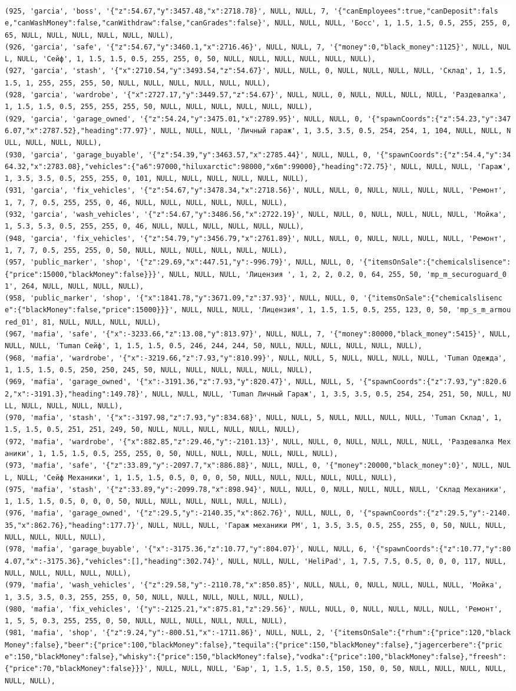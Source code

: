 	(925, 'garcia', 'boss', '{"z":54.67,"y":3457.48,"x":2718.78}', NULL, NULL, 7, '{"canEmployees":true,"canDeposit":false,"canWashMoney":false,"canWithdraw":false,"canGrades":false}', NULL, NULL, NULL, 'Босс', 1, 1.5, 1.5, 0.5, 255, 255, 0, 65, NULL, NULL, NULL, NULL, NULL, NULL),
	(926, 'garcia', 'safe', '{"z":54.67,"y":3460.1,"x":2716.46}', NULL, NULL, 7, '{"money":0,"black_money":1125}', NULL, NULL, NULL, 'Сейф', 1, 1.5, 1.5, 0.5, 255, 255, 0, 50, NULL, NULL, NULL, NULL, NULL, NULL),
	(927, 'garcia', 'stash', '{"x":2710.54,"y":3493.54,"z":54.67}', NULL, NULL, 0, NULL, NULL, NULL, NULL, 'Склад', 1, 1.5, 1.5, 1, 255, 255, 255, 50, NULL, NULL, NULL, NULL, NULL, NULL),
	(928, 'garcia', 'wardrobe', '{"x":2727.17,"y":3449.57,"z":54.67}', NULL, NULL, 0, NULL, NULL, NULL, NULL, 'Раздевалка', 1, 1.5, 1.5, 0.5, 255, 255, 255, 50, NULL, NULL, NULL, NULL, NULL, NULL),
	(929, 'garcia', 'garage_owned', '{"z":54.24,"y":3475.01,"x":2789.95}', NULL, NULL, 0, '{"spawnCoords":{"z":54.23,"y":3476.07,"x":2787.52},"heading":77.97}', NULL, NULL, NULL, 'Личный гараж', 1, 3.5, 3.5, 0.5, 254, 254, 1, 104, NULL, NULL, NULL, NULL, NULL, NULL),
	(930, 'garcia', 'garage_buyable', '{"z":54.39,"y":3463.57,"x":2785.44}', NULL, NULL, 0, '{"spawnCoords":{"z":54.4,"y":3464.32,"x":2783.08},"vehicles":{"a6":97000,"hiluxarctic":98000,"x6m":99000},"heading":72.75}', NULL, NULL, NULL, 'Гараж', 1, 3.5, 3.5, 0.5, 255, 255, 0, 101, NULL, NULL, NULL, NULL, NULL, NULL),
	(931, 'garcia', 'fix_vehicles', '{"z":54.67,"y":3478.34,"x":2718.56}', NULL, NULL, 0, NULL, NULL, NULL, NULL, 'Ремонт', 1, 7, 7, 0.5, 255, 255, 0, 46, NULL, NULL, NULL, NULL, NULL, NULL),
	(932, 'garcia', 'wash_vehicles', '{"z":54.67,"y":3486.56,"x":2722.19}', NULL, NULL, 0, NULL, NULL, NULL, NULL, 'Мойка', 1, 5.3, 5.3, 0.5, 255, 255, 0, 46, NULL, NULL, NULL, NULL, NULL, NULL),
	(948, 'garcia', 'fix_vehicles', '{"z":54.79,"y":3456.79,"x":2761.89}', NULL, NULL, 0, NULL, NULL, NULL, NULL, 'Ремонт', 1, 7, 7, 0.5, 255, 255, 0, 50, NULL, NULL, NULL, NULL, NULL, NULL),
	(957, 'public_marker', 'shop', '{"z":29.69,"x":447.51,"y":-996.79}', NULL, NULL, 0, '{"itemsOnSale":{"chemicalslisence":{"price":15000,"blackMoney":false}}}', NULL, NULL, NULL, 'Лицензия ', 1, 2, 2, 0.2, 0, 64, 255, 50, 'mp_m_securoguard_01', 264, NULL, NULL, NULL, NULL),
	(958, 'public_marker', 'shop', '{"x":1841.78,"y":3671.09,"z":37.93}', NULL, NULL, 0, '{"itemsOnSale":{"chemicalslisence":{"blackMoney":false,"price":15000}}}', NULL, NULL, NULL, 'Лицензия', 1, 1.5, 1.5, 0.5, 255, 123, 0, 50, 'mp_s_m_armoured_01', 81, NULL, NULL, NULL, NULL),
	(967, 'mafia', 'safe', '{"x":-3233.66,"z":13.08,"y":813.97}', NULL, NULL, 7, '{"money":80000,"black_money":5415}', NULL, NULL, NULL, 'Tuman Сейф', 1, 1.5, 1.5, 0.5, 246, 244, 244, 50, NULL, NULL, NULL, NULL, NULL, NULL),
	(968, 'mafia', 'wardrobe', '{"x":-3219.66,"z":7.93,"y":810.99}', NULL, NULL, 5, NULL, NULL, NULL, NULL, 'Tuman Одежда', 1, 1.5, 1.5, 0.5, 250, 250, 245, 50, NULL, NULL, NULL, NULL, NULL, NULL),
	(969, 'mafia', 'garage_owned', '{"x":-3191.36,"z":7.93,"y":820.47}', NULL, NULL, 5, '{"spawnCoords":{"z":7.93,"y":820.62,"x":-3191.3},"heading":149.78}', NULL, NULL, NULL, 'Tuman Личный Гараж', 1, 3.5, 3.5, 0.5, 254, 254, 251, 50, NULL, NULL, NULL, NULL, NULL, NULL),
	(970, 'mafia', 'stash', '{"x":-3197.98,"z":7.93,"y":834.68}', NULL, NULL, 5, NULL, NULL, NULL, NULL, 'Tuman Склад', 1, 1.5, 1.5, 0.5, 251, 251, 249, 50, NULL, NULL, NULL, NULL, NULL, NULL),
	(972, 'mafia', 'wardrobe', '{"x":882.85,"z":29.46,"y":-2101.13}', NULL, NULL, 0, NULL, NULL, NULL, NULL, 'Раздевалка Механики', 1, 1.5, 1.5, 0.5, 255, 255, 0, 50, NULL, NULL, NULL, NULL, NULL, NULL),
	(973, 'mafia', 'safe', '{"z":33.89,"y":-2097.7,"x":886.88}', NULL, NULL, 0, '{"money":20000,"black_money":0}', NULL, NULL, NULL, 'Сейф Механики', 1, 1.5, 1.5, 0.5, 0, 0, 0, 50, NULL, NULL, NULL, NULL, NULL, NULL),
	(975, 'mafia', 'stash', '{"z":33.89,"y":-2099.78,"x":898.94}', NULL, NULL, 0, NULL, NULL, NULL, NULL, 'Склад Механики', 1, 1.5, 1.5, 0.5, 0, 0, 0, 50, NULL, NULL, NULL, NULL, NULL, NULL),
	(976, 'mafia', 'garage_owned', '{"z":29.5,"y":-2140.35,"x":862.76}', NULL, NULL, 0, '{"spawnCoords":{"z":29.5,"y":-2140.35,"x":862.76},"heading":177.7}', NULL, NULL, NULL, 'Гараж механики РМ', 1, 3.5, 3.5, 0.5, 255, 255, 0, 50, NULL, NULL, NULL, NULL, NULL, NULL),
	(978, 'mafia', 'garage_buyable', '{"x":-3175.36,"z":10.77,"y":804.07}', NULL, NULL, 6, '{"spawnCoords":{"z":10.77,"y":804.07,"x":-3175.36},"vehicles":[],"heading":302.74}', NULL, NULL, NULL, 'HeliPad', 1, 7.5, 7.5, 0.5, 0, 0, 0, 117, NULL, NULL, NULL, NULL, NULL, NULL),
	(979, 'mafia', 'wash_vehicles', '{"z":29.58,"y":-2110.78,"x":850.85}', NULL, NULL, 0, NULL, NULL, NULL, NULL, 'Мойка', 1, 3.5, 3.5, 0.3, 255, 255, 0, 50, NULL, NULL, NULL, NULL, NULL, NULL),
	(980, 'mafia', 'fix_vehicles', '{"y":-2125.21,"x":875.81,"z":29.56}', NULL, NULL, 0, NULL, NULL, NULL, NULL, 'Ремонт', 1, 5, 5, 0.3, 255, 255, 0, 50, NULL, NULL, NULL, NULL, NULL, NULL),
	(981, 'mafia', 'shop', '{"z":9.24,"y":-800.51,"x":-1711.86}', NULL, NULL, 2, '{"itemsOnSale":{"rhum":{"price":120,"blackMoney":false},"beer":{"price":100,"blackMoney":false},"tequila":{"price":150,"blackMoney":false},"jagercerbere":{"price":150,"blackMoney":false},"whisky":{"price":150,"blackMoney":false},"vodka":{"price":100,"blackMoney":false},"freesh":{"price":70,"blackMoney":false}}}', NULL, NULL, NULL, 'Бар', 1, 1.5, 1.5, 0.5, 150, 150, 0, 50, NULL, NULL, NULL, NULL, NULL, NULL),